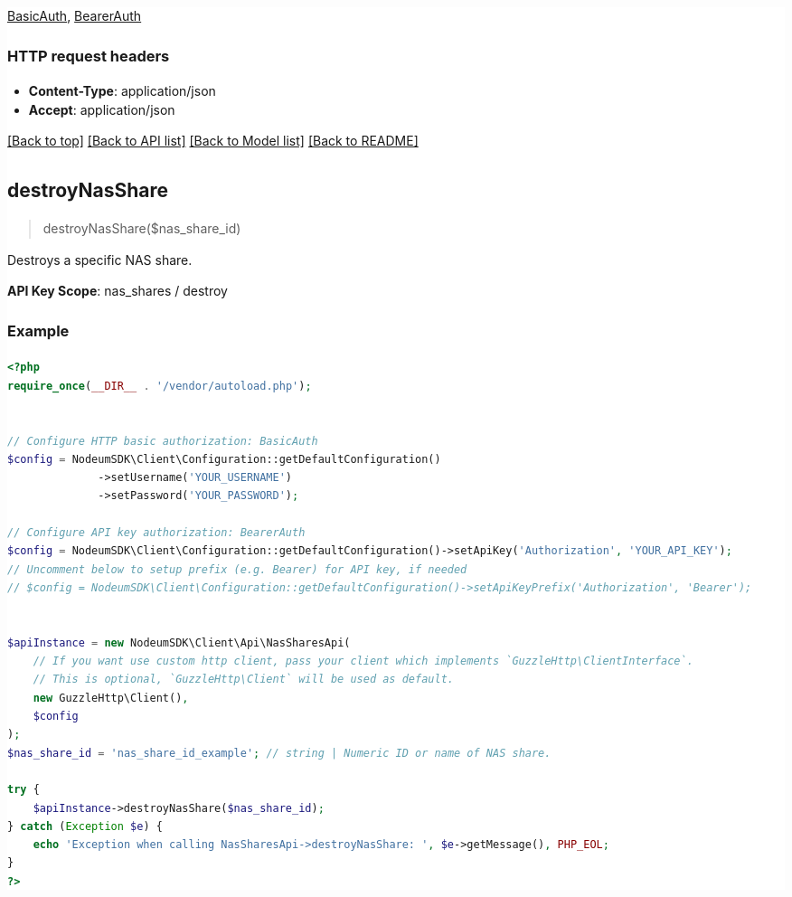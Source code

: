 [BasicAuth](../../README.md#BasicAuth), [BearerAuth](../../README.md#BearerAuth)

### HTTP request headers

- **Content-Type**: application/json
- **Accept**: application/json

[[Back to top]](#) [[Back to API list]](../../README.md#documentation-for-api-endpoints)
[[Back to Model list]](../../README.md#documentation-for-models)
[[Back to README]](../../README.md)


## destroyNasShare

> destroyNasShare($nas_share_id)

Destroys a specific NAS share.

**API Key Scope**: nas_shares / destroy

### Example

```php
<?php
require_once(__DIR__ . '/vendor/autoload.php');


// Configure HTTP basic authorization: BasicAuth
$config = NodeumSDK\Client\Configuration::getDefaultConfiguration()
              ->setUsername('YOUR_USERNAME')
              ->setPassword('YOUR_PASSWORD');

// Configure API key authorization: BearerAuth
$config = NodeumSDK\Client\Configuration::getDefaultConfiguration()->setApiKey('Authorization', 'YOUR_API_KEY');
// Uncomment below to setup prefix (e.g. Bearer) for API key, if needed
// $config = NodeumSDK\Client\Configuration::getDefaultConfiguration()->setApiKeyPrefix('Authorization', 'Bearer');


$apiInstance = new NodeumSDK\Client\Api\NasSharesApi(
    // If you want use custom http client, pass your client which implements `GuzzleHttp\ClientInterface`.
    // This is optional, `GuzzleHttp\Client` will be used as default.
    new GuzzleHttp\Client(),
    $config
);
$nas_share_id = 'nas_share_id_example'; // string | Numeric ID or name of NAS share.

try {
    $apiInstance->destroyNasShare($nas_share_id);
} catch (Exception $e) {
    echo 'Exception when calling NasSharesApi->destroyNasShare: ', $e->getMessage(), PHP_EOL;
}
?>
```
